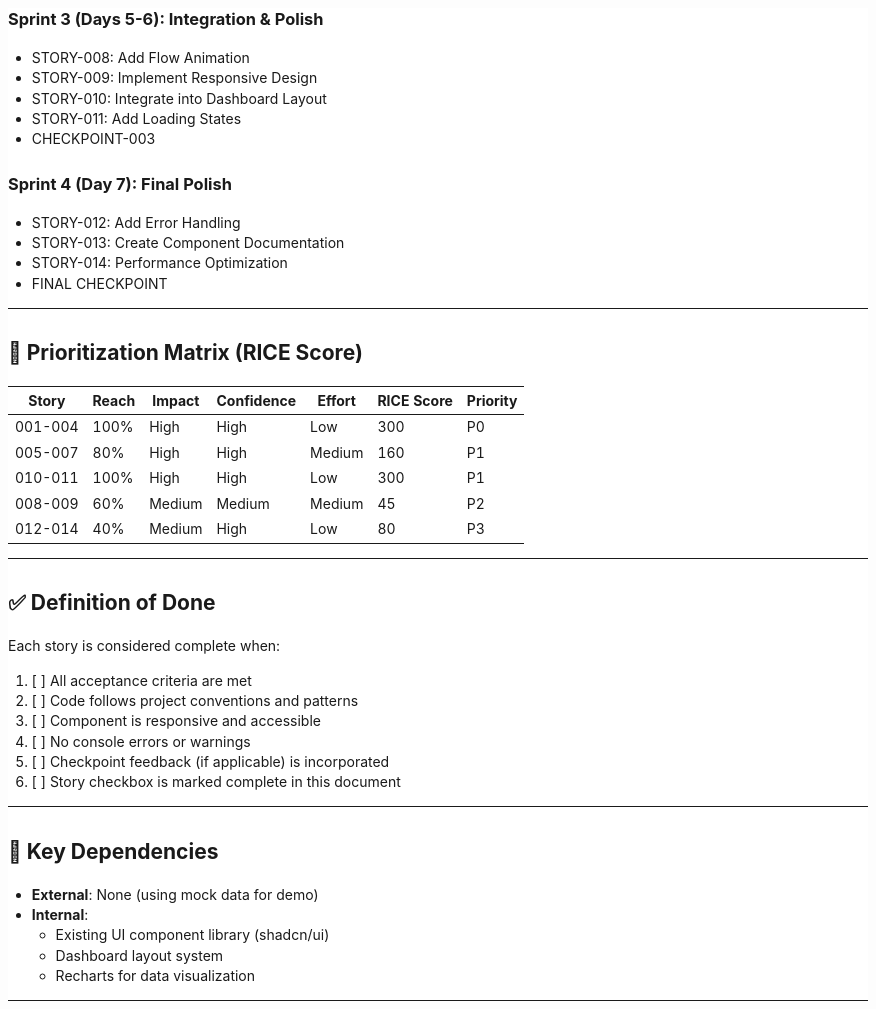### Sprint 3 (Days 5-6): Integration & Polish
- STORY-008: Add Flow Animation
- STORY-009: Implement Responsive Design
- STORY-010: Integrate into Dashboard Layout
- STORY-011: Add Loading States
- CHECKPOINT-003

### Sprint 4 (Day 7): Final Polish
- STORY-012: Add Error Handling
- STORY-013: Create Component Documentation
- STORY-014: Performance Optimization
- FINAL CHECKPOINT

---

## 🎯 Prioritization Matrix (RICE Score)

| Story | Reach | Impact | Confidence | Effort | RICE Score | Priority |
|-------|-------|--------|------------|--------|------------|----------|
| 001-004 | 100% | High | High | Low | 300 | P0 |
| 005-007 | 80% | High | High | Medium | 160 | P1 |
| 010-011 | 100% | High | High | Low | 300 | P1 |
| 008-009 | 60% | Medium | Medium | Medium | 45 | P2 |
| 012-014 | 40% | Medium | High | Low | 80 | P3 |

---

## ✅ Definition of Done

Each story is considered complete when:
1. [ ] All acceptance criteria are met
2. [ ] Code follows project conventions and patterns
3. [ ] Component is responsive and accessible
4. [ ] No console errors or warnings
5. [ ] Checkpoint feedback (if applicable) is incorporated
6. [ ] Story checkbox is marked complete in this document

---

## 🔗 Key Dependencies

- **External**: None (using mock data for demo)
- **Internal**: 
  - Existing UI component library (shadcn/ui)
  - Dashboard layout system
  - Recharts for data visualization

---